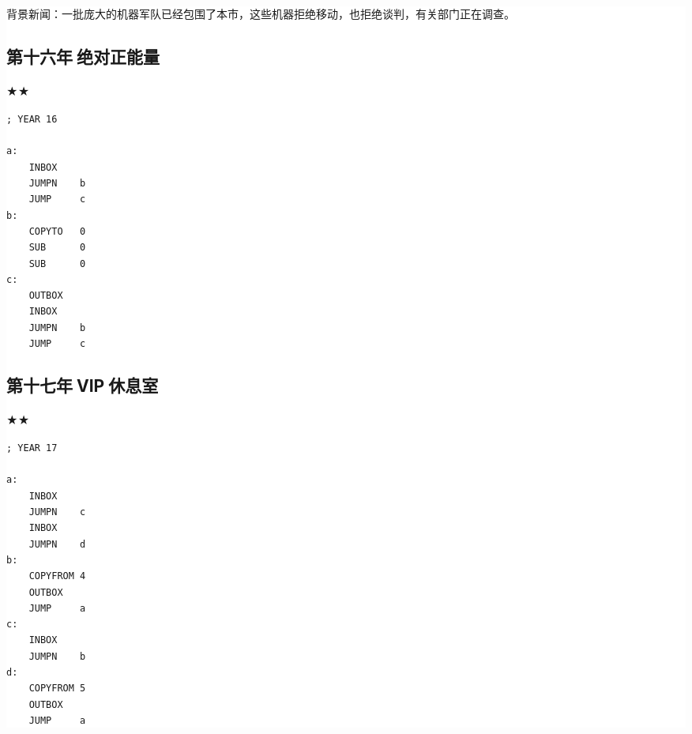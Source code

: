 背景新闻：一批庞大的机器军队已经包围了本市，这些机器拒绝移动，也拒绝谈判，有关部门正在调查。



## 第十六年 绝对正能量

★★

```assembly
; YEAR 16

a:
	INBOX
	JUMPN    b
	JUMP     c
b:
	COPYTO   0
	SUB      0
	SUB      0
c:
	OUTBOX
	INBOX
	JUMPN    b
	JUMP     c
```



## 第十七年 VIP 休息室

★★

```assembly
; YEAR 17

a:
	INBOX
	JUMPN    c
	INBOX
	JUMPN    d
b:
	COPYFROM 4
	OUTBOX
	JUMP     a
c:
	INBOX
	JUMPN    b
d:
	COPYFROM 5
	OUTBOX
	JUMP     a
```



